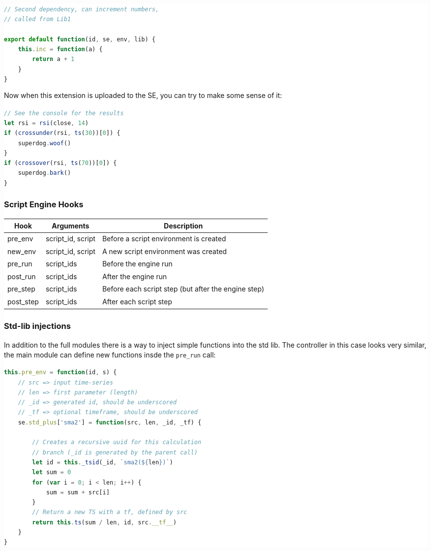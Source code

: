 ```js
// Second dependency, can increment numbers,
// called from Lib1

export default function(id, se, env, lib) {
    this.inc = function(a) {
        return a + 1
    }
}

```

Now when this extension is uploaded to the SE, you can try to make some sense of it:

```js
// See the console for the results
let rsi = rsi(close, 14)
if (crossunder(rsi, ts(30))[0]) {
    superdog.woof()
}
if (crossover(rsi, ts(70))[0]) {
    superdog.bark()
}
```

### Script Engine Hooks

| Hook | Arguments | Description |
|---|---|---|
| pre_env | script_id, script | Before a script environment is created |
| new_env | script_id, script | A new script environment was created |
| pre_run | script_ids | Before the engine run |
| post_run | script_ids | After the engine run |
| pre_step | script_ids |  Before each script step (but after the engine step) |
| post_step | script_ids  | After each script step |

### Std-lib injections

In addition to the full modules there is a way to inject simple functions into the std lib. The controller in this case looks very similar, the main module can define new functions insde the `pre_run` call:

```js
this.pre_env = function(id, s) {
    // src => input time-series
    // len => first parameter (length)
    // _id => generated id, should be underscored
    // _tf => optional timeframe, should be underscored
    se.std_plus['sma2'] = function(src, len, _id, _tf) {

        // Creates a recursive uuid for this calculation
        // branch (_id is generated by the parent call)
        let id = this._tsid(_id, `sma2(${len})`)
        let sum = 0
        for (var i = 0; i < len; i++) {
            sum = sum + src[i]
        }
        // Return a new TS with a tf, defined by src
        return this.ts(sum / len, id, src.__tf__)
    }
}
```
